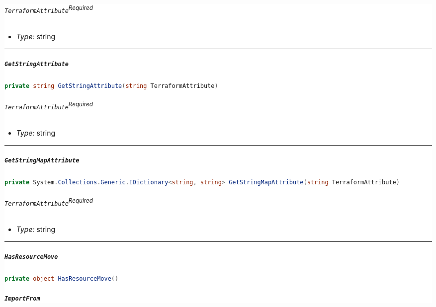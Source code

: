 ###### `TerraformAttribute`<sup>Required</sup> <a name="TerraformAttribute" id="rhizo-co-terraform-provider-oci.bdsAutoScalingConfiguration.BdsAutoScalingConfiguration.getNumberMapAttribute.parameter.terraformAttribute"></a>

- *Type:* string

---

##### `GetStringAttribute` <a name="GetStringAttribute" id="rhizo-co-terraform-provider-oci.bdsAutoScalingConfiguration.BdsAutoScalingConfiguration.getStringAttribute"></a>

```csharp
private string GetStringAttribute(string TerraformAttribute)
```

###### `TerraformAttribute`<sup>Required</sup> <a name="TerraformAttribute" id="rhizo-co-terraform-provider-oci.bdsAutoScalingConfiguration.BdsAutoScalingConfiguration.getStringAttribute.parameter.terraformAttribute"></a>

- *Type:* string

---

##### `GetStringMapAttribute` <a name="GetStringMapAttribute" id="rhizo-co-terraform-provider-oci.bdsAutoScalingConfiguration.BdsAutoScalingConfiguration.getStringMapAttribute"></a>

```csharp
private System.Collections.Generic.IDictionary<string, string> GetStringMapAttribute(string TerraformAttribute)
```

###### `TerraformAttribute`<sup>Required</sup> <a name="TerraformAttribute" id="rhizo-co-terraform-provider-oci.bdsAutoScalingConfiguration.BdsAutoScalingConfiguration.getStringMapAttribute.parameter.terraformAttribute"></a>

- *Type:* string

---

##### `HasResourceMove` <a name="HasResourceMove" id="rhizo-co-terraform-provider-oci.bdsAutoScalingConfiguration.BdsAutoScalingConfiguration.hasResourceMove"></a>

```csharp
private object HasResourceMove()
```

##### `ImportFrom` <a name="ImportFrom" id="rhizo-co-terraform-provider-oci.bdsAutoScalingConfiguration.BdsAutoScalingConfiguration.importFrom"></a>
